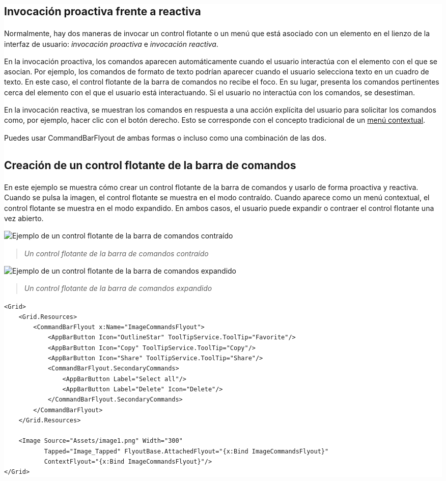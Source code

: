 ## <a name="proactive-vs-reactive-invocation"></a>Invocación proactiva frente a reactiva

Normalmente, hay dos maneras de invocar un control flotante o un menú que está asociado con un elemento en el lienzo de la interfaz de usuario: _invocación proactiva_ e _invocación reactiva_.

En la invocación proactiva, los comandos aparecen automáticamente cuando el usuario interactúa con el elemento con el que se asocian. Por ejemplo, los comandos de formato de texto podrían aparecer cuando el usuario selecciona texto en un cuadro de texto. En este caso, el control flotante de la barra de comandos no recibe el foco. En su lugar, presenta los comandos pertinentes cerca del elemento con el que el usuario está interactuando. Si el usuario no interactúa con los comandos, se desestiman.

En la invocación reactiva, se muestran los comandos en respuesta a una acción explícita del usuario para solicitar los comandos como, por ejemplo, hacer clic con el botón derecho. Esto se corresponde con el concepto tradicional de un [menú contextual](menus.md).

Puedes usar CommandBarFlyout de ambas formas o incluso como una combinación de las dos.

## <a name="create-a-command-bar-flyout"></a>Creación de un control flotante de la barra de comandos

En este ejemplo se muestra cómo crear un control flotante de la barra de comandos y usarlo de forma proactiva y reactiva. Cuando se pulsa la imagen, el control flotante se muestra en el modo contraído. Cuando aparece como un menú contextual, el control flotante se muestra en el modo expandido. En ambos casos, el usuario puede expandir o contraer el control flotante una vez abierto.

![Ejemplo de un control flotante de la barra de comandos contraído](images/command-bar-flyout-img-collapsed.png)

> _Un control flotante de la barra de comandos contraído_

![Ejemplo de un control flotante de la barra de comandos expandido](images/command-bar-flyout-img-expanded.png)

> _Un control flotante de la barra de comandos expandido_

```xaml
<Grid>
    <Grid.Resources>
        <CommandBarFlyout x:Name="ImageCommandsFlyout">
            <AppBarButton Icon="OutlineStar" ToolTipService.ToolTip="Favorite"/>
            <AppBarButton Icon="Copy" ToolTipService.ToolTip="Copy"/>
            <AppBarButton Icon="Share" ToolTipService.ToolTip="Share"/>
            <CommandBarFlyout.SecondaryCommands>
                <AppBarButton Label="Select all"/>
                <AppBarButton Label="Delete" Icon="Delete"/>
            </CommandBarFlyout.SecondaryCommands>
        </CommandBarFlyout>
    </Grid.Resources>

    <Image Source="Assets/image1.png" Width="300"
           Tapped="Image_Tapped" FlyoutBase.AttachedFlyout="{x:Bind ImageCommandsFlyout}"
           ContextFlyout="{x:Bind ImageCommandsFlyout}"/>
</Grid>
```
